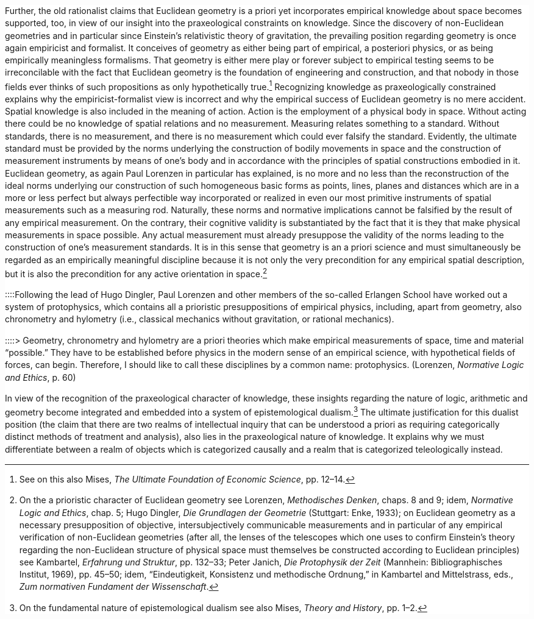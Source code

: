 Further, the old rationalist claims that Euclidean geometry is a priori yet incorporates empirical knowledge about space becomes supported, too, in view of our insight into the praxeological constraints on knowledge. Since the discovery of non-Euclidean geometries and in particular since Einstein’s relativistic theory of gravitation, the prevailing position regarding geometry is once again empiricist and formalist. It conceives of geometry as either being part of empirical, a posteriori physics, or as being empirically meaningless formalisms. That geometry is either mere play or forever subject to empirical testing seems to be irreconcilable with the fact that Euclidean geometry is the foundation of engineering and construction, and that nobody in those fields ever thinks of such propositions as only hypothetically true.[^22] Recognizing knowledge as praxeologically constrained explains why the empiricist-formalist view is incorrect and why the empirical success of Euclidean geometry is no mere accident. Spatial knowledge is also included in the meaning of action. Action is the employment of a physical body in space. Without acting there could be no knowledge of spatial relations and no measurement. Measuring relates something to a standard. Without standards, there is no measurement, and there is no measurement which could ever falsify the standard. Evidently, the ultimate standard must be provided by the norms underlying the construction of bodily movements in space and the construction of measurement instruments by means of one’s body and in accordance with the principles of spatial constructions embodied in it. Euclidean geometry, as again Paul Lorenzen in particular has explained, is no more and no less than the reconstruction of the ideal norms underlying our construction of such homogeneous basic forms as points, lines, planes and distances which are in a more or less perfect but always perfectible way incorporated or realized in even our most primitive instruments of spatial measurements such as a measuring rod. Naturally, these norms and normative implications cannot be falsified by the result of any empirical measurement. On the contrary, their cognitive validity is substantiated by the fact that it is they that make physical measurements in space possible. Any actual measurement must already presuppose the validity of the norms leading to the construction of one’s measurement standards. It is in this sense that geometry is an a priori science and must simultaneously be regarded as an empirically meaningful discipline because it is not only the very precondition for any empirical spatial description, but it is also the precondition for any active orientation in space.[^23]

[^22]: See on this also Mises, *The Ultimate Foundation of Economic Science*, pp. 12–14.

[^23]: On the a prioristic character of Euclidean geometry see Lorenzen, *Methodisches Denken*, chaps. 8 and 9; idem, *Normative Logic and Ethics*, chap. 5; Hugo Dingler, *Die Grundlagen der Geometrie* (Stuttgart: Enke, 1933); on Euclidean geometry as a necessary presupposition of objective, intersubjectively communicable measurements and in particular of any empirical verification of non-Euclidean geometries (after all, the lenses of the telescopes which one uses to confirm Einstein’s theory regarding the non-Euclidean structure of physical space must themselves be constructed according to Euclidean principles) see Kambartel, *Erfahrung und Struktur*, pp. 132–33; Peter Janich, *Die Protophysik der Zeit* (Mannhein: Bibliographisches Institut, 1969), pp. 45–50; idem, “Eindeutigkeit, Konsistenz und methodische Ordnung,” in Kambartel and Mittelstrass, eds., *Zum normativen Fundament der Wissenschaft*.

::::Following the lead of Hugo Dingler, Paul Lorenzen and other members of the so-called Erlangen School have worked out a system of protophysics, which contains all a prioristic presuppositions of empirical physics, including, apart from geometry, also chronometry and hylometry (i.e., classical mechanics without gravitation, or rational mechanics).

::::> Geometry, chronometry and hylometry are a priori theories which make empirical measurements of space, time and material “possible.” They have to be established before physics in the modern sense of an empirical science, with hypothetical fields of forces, can begin. Therefore, I should like to call these disciplines by a common name: protophysics. (Lorenzen, *Normative Logic and Ethics*, p. 60)

In view of the recognition of the praxeological character of knowledge, these insights regarding the nature of logic, arithmetic and geometry become integrated and embedded into a system of epistemological dualism.[^24] The ultimate justification for this dualist position (the claim that there are two realms of intellectual inquiry that can be understood a priori as requiring categorically distinct methods of treatment and analysis), also lies in the praxeological nature of knowledge. It explains why we must differentiate between a realm of objects which is categorized causally and a realm that is categorized teleologically instead.

[^24]: On the fundamental nature of epistemological dualism see also Mises, *Theory and History*, pp. 1–2.


[^20]: On a rationalist interpretation of arithmetic see Blanshard, *Reason and Analysis*, pp. 427–31; on the constructivist foundation of arithmetic, in particular, see Lorenzen, *Einführung in die operative Logik and Mathematik*; idem, *Methodisches Denken*, chaps. 6, 7; idem, *Normative Logic and Ethics*, chap. 4; on the constructivist foundation of classical analysis see Paul Lorenzen, *Differential und Integral—Eine konstruktive Einführung in die klassische Analysis* (Frankfurt/M.: Akademische Verlagsgesellschaft, 1965); for a brilliant general critique of mathematical formalism see Kambartel, *Erfahrung und Struktur*, chap. 6, esp. pp. 236–42; on the irrelevance of the famous Gödel-theorem for a constructively founded arithmetic see Paul Lorenzen, *Metamathematik* (Mannheim: Bibliographisches Institut, 1962); also Charles Thiel, “Das Begründungsproblem der Mathematic und die Philosophie,” in Kambartel and Mittelstrass, eds., *Zum normativen Fundament der Wissenschaft*, esp. pp. 99–101\. Kurt Gödel’s proof, which as a proof incidentally supports rather than undermines the rationalist claim of the possibility of a priori knowledge, only demonstrates that the early formalist Hilbert program cannot be successfully carried through because in order to demonstrate the consistency of certain axiomatic theories one must have a metatheory with even stronger means than those formalized in the object-theory itself. Interestingly enough, several years before Gödel’s proof of 1931, the difficulties of the formalist program had led the old Hilbert to recognize the necessity of reintroducing a substantive interpretation of mathematics *à la* Kant, which would give its axioms a foundation and justification that was entirely independent of any formal consistency proofs. See Kambartel, *Erfahrung and Struktur*, pp. 185–87.
[^21]: Examples of this kind are used by Popper in order to “refute” the rationalist idea of rules of arithmetic being laws of reality. See Karl Popper, *Conjectures and Refutations* (London: Routledge and Kegan Paul, 1969), p. 211.
[^25]: On the a prioristic character of the category of causality see Mises, *Human Action*, chap. 5; Hoppe, *Kritik der kausalwissenschaftlichen Sozialforschung*; idem, “Is Research Based on Causal Scientific Principles Possible in the Social Sciences?” (infra chap. 7); on the causality principle as a necessary presupposition in particular also of the indeterminacy principle of quantum physics and the fundamental misconception involved in interpreting the Heisenberg-principle as invalidating the causality principle see Kambartel, *Erfahrung and Struktur*, pp. 138–40; also Hoppe, “In Defense of Extreme Rationalism,” footnote 36\. In fact, it is precisely the indisputable praxeological fact that separate measurement acts can only be performed sequentially which explains the very possibility of irreducibly probabilistic—rather than deterministic—predictions as they are characteristic of quantum physics; however, in order to perform any experiments in the field of quantum mechanics, and in particular to repeat two or more experiments and state this to be the case, the validity of the causality principle must evidently already be presupposed.
[^26]: On the necessary complementarity of the categories of causality and teleology see Mises, *Human Action*, p. 25; idem, *The Ultimate Foundation of Economic Science*, pp. 6–8; Hoppe, *Kritik der kausalwissenschaftlichen Sozialforschung*; idem, “Is Research Based on Causal Scientific Principles Possible in the Social Sciences?” (infra chap. 7); also Georg Henrik von Wright, *Norm and Action* (London: Routledge and Kegan Paul, 1963); idem, *Explanation and Understanding* (Ithaca, N.Y.: Cornell University Press, 1971); K.O. Apel, *Die Erklären: Verstehen Kontroverse in transzendental-pragmatischer Sicht* (Frankfurt/M.: Suhrkamp, 1979).
[^27]: More precisely still, it is structured according to the categories of logic, arithmetic, and protophysics (including geometry). See note 23 above.
[^28]: On the logic of history and sociology as reconstructive disciplines see, in addition to the works of Mises mentioned at the outset of this chapter, Hoppe, *Kritik der kausalwissenschaftlichen Sozialforschung*, chap. 2.
[^29]: On the categorical distinctiveness of praxeological theory and history (sociology) and the logical constraints that praxeology imposes on historical and sociological research as well as on social and economic predictions, see Mises, *Human Action*, pp. 51–59, 117–18; Hoppe, “In Defense of Extreme Rationalism”; idem, *Praxeology and Economic Science*.